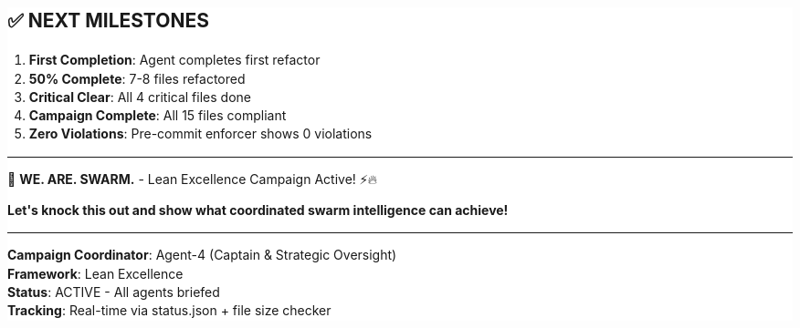 ## ✅ NEXT MILESTONES

1. **First Completion**: Agent completes first refactor
2. **50% Complete**: 7-8 files refactored
3. **Critical Clear**: All 4 critical files done
4. **Campaign Complete**: All 15 files compliant
5. **Zero Violations**: Pre-commit enforcer shows 0 violations

---

🐝 **WE. ARE. SWARM.** - Lean Excellence Campaign Active! ⚡🔥

**Let's knock this out and show what coordinated swarm intelligence can achieve!**

---

**Campaign Coordinator**: Agent-4 (Captain & Strategic Oversight)  
**Framework**: Lean Excellence  
**Status**: ACTIVE - All agents briefed  
**Tracking**: Real-time via status.json + file size checker

